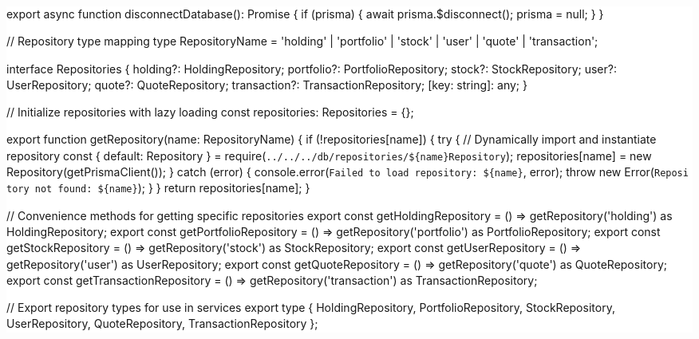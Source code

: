 export async function disconnectDatabase(): Promise<void> {
  if (prisma) {
    await prisma.$disconnect();
    prisma = null;
  }
}

// Repository type mapping
type RepositoryName = 'holding' | 'portfolio' | 'stock' | 'user' | 'quote' | 'transaction';

interface Repositories {
  holding?: HoldingRepository;
  portfolio?: PortfolioRepository;
  stock?: StockRepository;
  user?: UserRepository;
  quote?: QuoteRepository;
  transaction?: TransactionRepository;
  [key: string]: any;
}

// Initialize repositories with lazy loading
const repositories: Repositories = {};

export function getRepository(name: RepositoryName) {
  if (!repositories[name]) {
    try {
      // Dynamically import and instantiate repository
      const { default: Repository } = require(`../../../db/repositories/${name}Repository`);
      repositories[name] = new Repository(getPrismaClient());
    } catch (error) {
      console.error(`Failed to load repository: ${name}`, error);
      throw new Error(`Repository not found: ${name}`);
    }
  }
  return repositories[name];
}

// Convenience methods for getting specific repositories
export const getHoldingRepository = () => getRepository('holding') as HoldingRepository;
export const getPortfolioRepository = () => getRepository('portfolio') as PortfolioRepository;
export const getStockRepository = () => getRepository('stock') as StockRepository;
export const getUserRepository = () => getRepository('user') as UserRepository;
export const getQuoteRepository = () => getRepository('quote') as QuoteRepository;
export const getTransactionRepository = () => getRepository('transaction') as TransactionRepository;

// Export repository types for use in services
export type {
  HoldingRepository,
  PortfolioRepository,
  StockRepository,
  UserRepository,
  QuoteRepository,
  TransactionRepository
};
